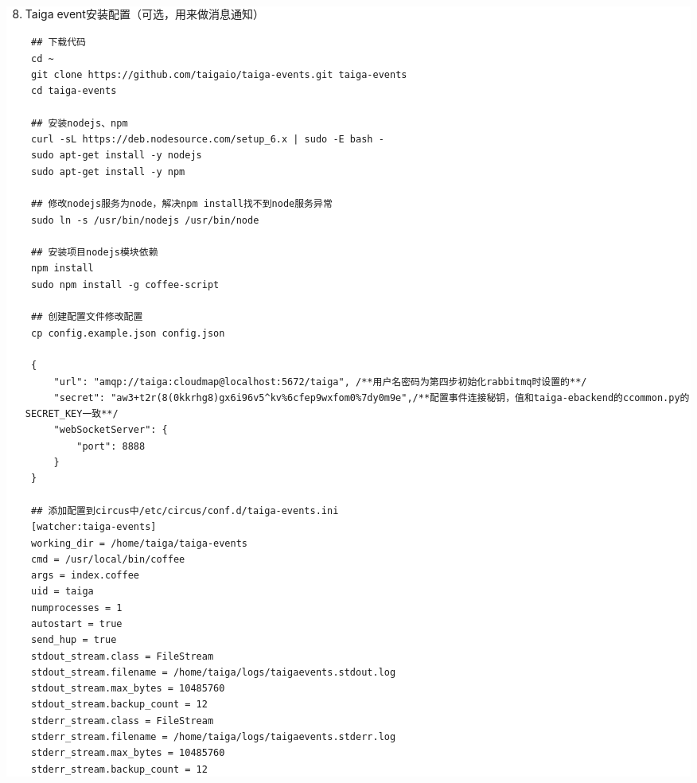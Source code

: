 8. Taiga event安装配置（可选，用来做消息通知）

        ## 下载代码
        cd ~
        git clone https://github.com/taigaio/taiga-events.git taiga-events
        cd taiga-events

        ## 安装nodejs、npm
        curl -sL https://deb.nodesource.com/setup_6.x | sudo -E bash -
        sudo apt-get install -y nodejs
        sudo apt-get install -y npm

        ## 修改nodejs服务为node，解决npm install找不到node服务异常
        sudo ln -s /usr/bin/nodejs /usr/bin/node

        ## 安装项目nodejs模块依赖
        npm install
        sudo npm install -g coffee-script

        ## 创建配置文件修改配置
        cp config.example.json config.json

        {
            "url": "amqp://taiga:cloudmap@localhost:5672/taiga", /**用户名密码为第四步初始化rabbitmq时设置的**/
            "secret": "aw3+t2r(8(0kkrhg8)gx6i96v5^kv%6cfep9wxfom0%7dy0m9e",/**配置事件连接秘钥，值和taiga-ebackend的ccommon.py的SECRET_KEY一致**/
            "webSocketServer": {
                "port": 8888
            }
        }

        ## 添加配置到circus中/etc/circus/conf.d/taiga-events.ini
        [watcher:taiga-events]
        working_dir = /home/taiga/taiga-events
        cmd = /usr/local/bin/coffee
        args = index.coffee
        uid = taiga
        numprocesses = 1
        autostart = true
        send_hup = true
        stdout_stream.class = FileStream
        stdout_stream.filename = /home/taiga/logs/taigaevents.stdout.log
        stdout_stream.max_bytes = 10485760
        stdout_stream.backup_count = 12
        stderr_stream.class = FileStream
        stderr_stream.filename = /home/taiga/logs/taigaevents.stderr.log
        stderr_stream.max_bytes = 10485760
        stderr_stream.backup_count = 12
        